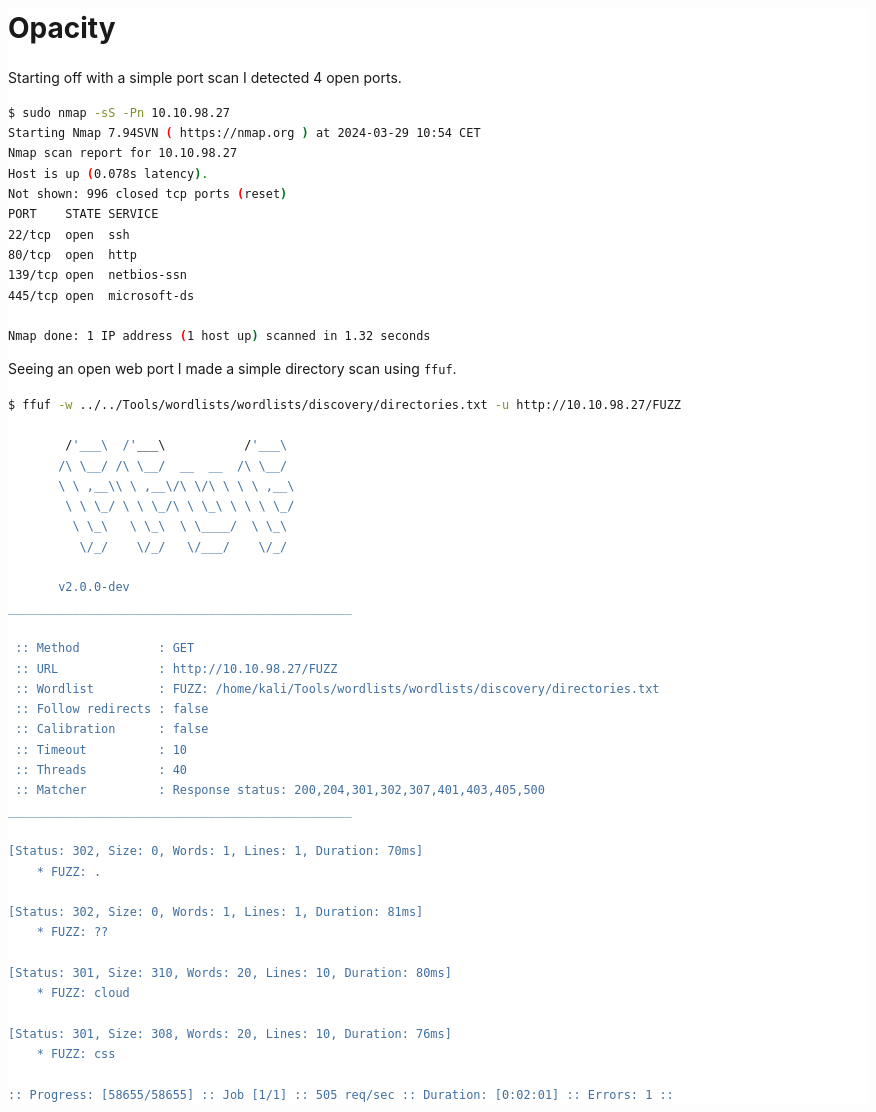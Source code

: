 # Opacity

Starting off with a simple port scan I detected 4 open ports. <br/>
```sh
$ sudo nmap -sS -Pn 10.10.98.27
Starting Nmap 7.94SVN ( https://nmap.org ) at 2024-03-29 10:54 CET
Nmap scan report for 10.10.98.27
Host is up (0.078s latency).
Not shown: 996 closed tcp ports (reset)
PORT    STATE SERVICE
22/tcp  open  ssh
80/tcp  open  http
139/tcp open  netbios-ssn
445/tcp open  microsoft-ds

Nmap done: 1 IP address (1 host up) scanned in 1.32 seconds
```

Seeing an open web port I made a simple directory scan using `ffuf`. <br/>
```sh
$ ffuf -w ../../Tools/wordlists/wordlists/discovery/directories.txt -u http://10.10.98.27/FUZZ           

        /'___\  /'___\           /'___\       
       /\ \__/ /\ \__/  __  __  /\ \__/       
       \ \ ,__\\ \ ,__\/\ \/\ \ \ \ ,__\      
        \ \ \_/ \ \ \_/\ \ \_\ \ \ \ \_/      
         \ \_\   \ \_\  \ \____/  \ \_\       
          \/_/    \/_/   \/___/    \/_/       

       v2.0.0-dev
________________________________________________

 :: Method           : GET
 :: URL              : http://10.10.98.27/FUZZ
 :: Wordlist         : FUZZ: /home/kali/Tools/wordlists/wordlists/discovery/directories.txt
 :: Follow redirects : false
 :: Calibration      : false
 :: Timeout          : 10
 :: Threads          : 40
 :: Matcher          : Response status: 200,204,301,302,307,401,403,405,500
________________________________________________

[Status: 302, Size: 0, Words: 1, Lines: 1, Duration: 70ms]
    * FUZZ: .

[Status: 302, Size: 0, Words: 1, Lines: 1, Duration: 81ms]
    * FUZZ: ??

[Status: 301, Size: 310, Words: 20, Lines: 10, Duration: 80ms]
    * FUZZ: cloud

[Status: 301, Size: 308, Words: 20, Lines: 10, Duration: 76ms]
    * FUZZ: css

:: Progress: [58655/58655] :: Job [1/1] :: 505 req/sec :: Duration: [0:02:01] :: Errors: 1 ::
```
